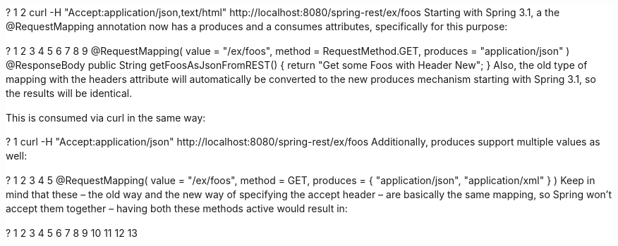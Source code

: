 ?
1
2
curl -H "Accept:application/json,text/html"
  http://localhost:8080/spring-rest/ex/foos
Starting with Spring 3.1, a the @RequestMapping annotation now has a produces and a consumes attributes, specifically for this purpose:

?
1
2
3
4
5
6
7
8
9
@RequestMapping(
  value = "/ex/foos",
  method = RequestMethod.GET,
  produces = "application/json"
)
@ResponseBody
public String getFoosAsJsonFromREST() {
    return "Get some Foos with Header New";
}
Also, the old type of mapping with the headers attribute will automatically be converted to the new produces mechanism starting with Spring 3.1, so the results will be identical.

This is consumed via curl in the same way:

?
1
curl -H "Accept:application/json" http://localhost:8080/spring-rest/ex/foos
Additionally, produces support multiple values as well:

?
1
2
3
4
5
@RequestMapping(
  value = "/ex/foos",
  method = GET,
  produces = { "application/json", "application/xml" }
)
Keep in mind that these – the old way and the new way of specifying the accept header – are basically the same mapping, so Spring won’t accept them together – having both these methods active would result in:

?
1
2
3
4
5
6
7
8
9
10
11
12
13